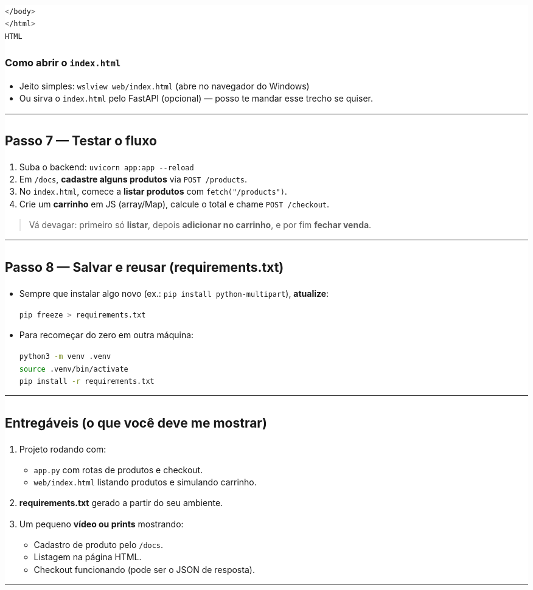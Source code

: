 ```bash
</body>
</html>
HTML
```

### Como abrir o `index.html`

* Jeito simples: `wslview web/index.html` (abre no navegador do Windows)
* Ou sirva o `index.html` pelo FastAPI (opcional) — posso te mandar esse trecho se quiser.

---

## Passo 7 — Testar o fluxo

1. Suba o backend: `uvicorn app:app --reload`
2. Em `/docs`, **cadastre alguns produtos** via `POST /products`.
3. No `index.html`, comece a **listar produtos** com `fetch("/products")`.
4. Crie um **carrinho** em JS (array/Map), calcule o total e chame `POST /checkout`.

> Vá devagar: primeiro só **listar**, depois **adicionar no carrinho**, e por fim **fechar venda**.

---

## Passo 8 — Salvar e reusar (requirements.txt)

* Sempre que instalar algo novo (ex.: `pip install python-multipart`), **atualize**:

  ```bash
  pip freeze > requirements.txt
  ```
* Para recomeçar do zero em outra máquina:

  ```bash
  python3 -m venv .venv
  source .venv/bin/activate
  pip install -r requirements.txt
  ```

---

## Entregáveis (o que você deve me mostrar)

1. Projeto rodando com:

   * `app.py` com rotas de produtos e checkout.
   * `web/index.html` listando produtos e simulando carrinho.
2. **requirements.txt** gerado a partir do seu ambiente.
3. Um pequeno **vídeo ou prints** mostrando:

   * Cadastro de produto pelo `/docs`.
   * Listagem na página HTML.
   * Checkout funcionando (pode ser o JSON de resposta).

---
